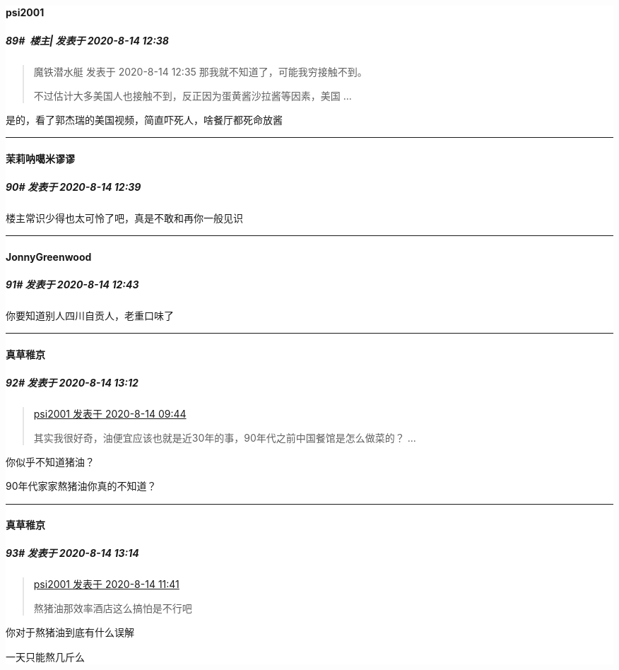 ####  psi2001  
##### 89#         楼主| 发表于 2020-8-14 12:38


<blockquote>魔铁潜水艇 发表于 2020-8-14 12:35
那我就不知道了，可能我穷接触不到。

不过估计大多美国人也接触不到，反正因为蛋黄酱沙拉酱等因素，美国 ...</blockquote>
是的，看了郭杰瑞的美国视频，简直吓死人，啥餐厅都死命放酱


-----

####  茉莉呐噶米谬谬  
##### 90#       发表于 2020-8-14 12:39


楼主常识少得也太可怜了吧，真是不敢和再你一般见识


-----

####  JonnyGreenwood  
##### 91#       发表于 2020-8-14 12:43


你要知道别人四川自贡人，老重口味了


-----

####  真草稚京  
##### 92#       发表于 2020-8-14 13:12


<blockquote><a href="httphttps://bbs.saraba1st.com/2b/forum.php?mod=redirect&amp;goto=findpost&amp;pid=48424376&amp;ptid=1954618" target="_blank">psi2001 发表于 2020-8-14 09:44</a>

其实我很好奇，油便宜应该也就是近30年的事，90年代之前中国餐馆是怎么做菜的？ ...</blockquote>
你似乎不知道猪油？


90年代家家熬猪油你真的不知道？


-----

####  真草稚京  
##### 93#       发表于 2020-8-14 13:14


<blockquote><a href="httphttps://bbs.saraba1st.com/2b/forum.php?mod=redirect&amp;goto=findpost&amp;pid=48425784&amp;ptid=1954618" target="_blank">psi2001 发表于 2020-8-14 11:41</a>

熬猪油那效率酒店这么搞怕是不行吧</blockquote>
你对于熬猪油到底有什么误解


一天只能熬几斤么
